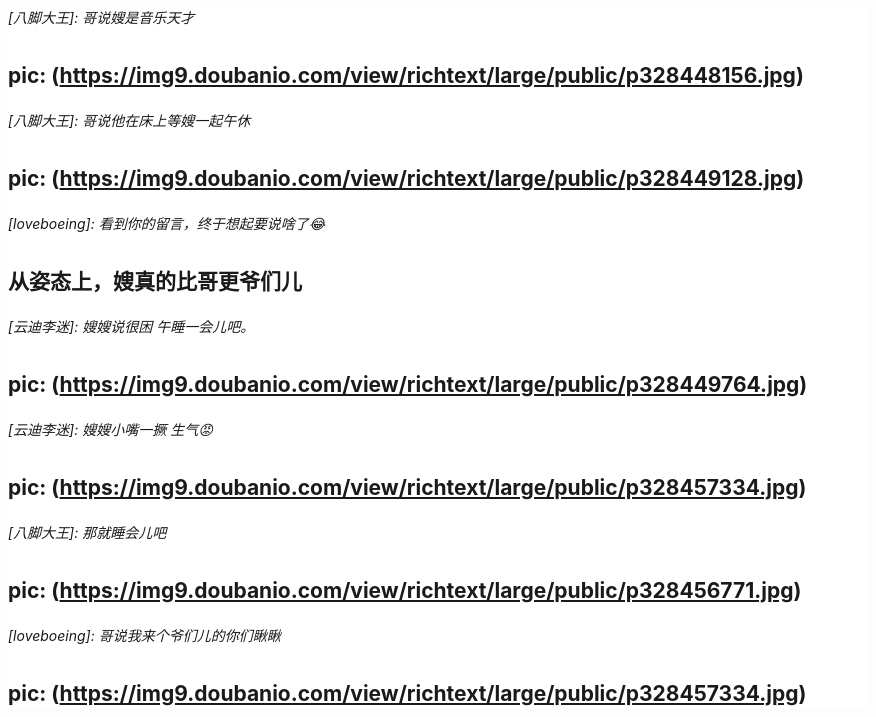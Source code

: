 ###### [八脚大王]: 哥说嫂是音乐天才
pic: (https://img9.doubanio.com/view/richtext/large/public/p328448156.jpg)
---------------------------------------

###### [八脚大王]: 哥说他在床上等嫂一起午休
pic: (https://img9.doubanio.com/view/richtext/large/public/p328449128.jpg)
---------------------------------------

###### [loveboeing]: 看到你的留言，终于想起要说啥了😂
从姿态上，嫂真的比哥更爷们儿
---------------------------------------

###### [云迪李迷]: 嫂嫂说很困 午睡一会儿吧。
pic: (https://img9.doubanio.com/view/richtext/large/public/p328449764.jpg)
---------------------------------------

###### [云迪李迷]: 嫂嫂小嘴一撅 生气😡
pic: (https://img9.doubanio.com/view/richtext/large/public/p328457334.jpg)
---------------------------------------

###### [八脚大王]: 那就睡会儿吧
pic: (https://img9.doubanio.com/view/richtext/large/public/p328456771.jpg)
---------------------------------------

###### [loveboeing]: 哥说我来个爷们儿的你们瞅瞅
pic: (https://img9.doubanio.com/view/richtext/large/public/p328457334.jpg)
---------------------------------------

